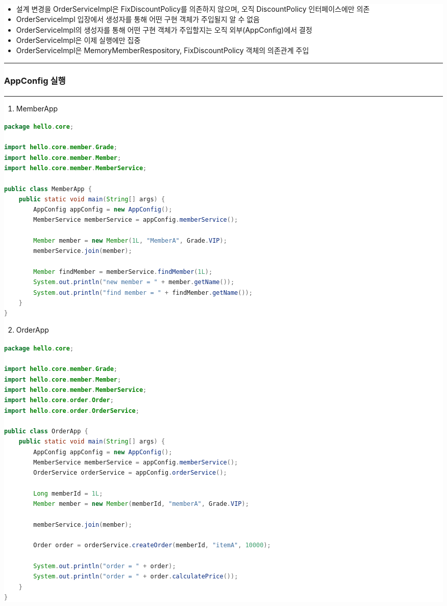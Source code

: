   - 설계 변경을 OrderServiceImpl은 FixDiscountPolicy를 의존하지 않으며, 오직 DiscountPolicy 인터페이스에만 의존
  - OrderServiceImpl 입장에서 생성자를 통해 어떤 구현 객체가 주입될지 알 수 없음
  - OrderServiceImpl의 생성자를 통해 어떤 구현 객체가 주입할지는 오직 외부(AppConfig)에서 결정
  - OrderServiceImpl은 이제 실행에만 집중
  - OrderServiceImpl은 MemoryMemberRespository, FixDiscountPolicy 객체의 의존관계 주입

-----
### AppConfig 실행
-----
1. MemberApp
```java
package hello.core;

import hello.core.member.Grade;
import hello.core.member.Member;
import hello.core.member.MemberService;

public class MemberApp {
    public static void main(String[] args) {
        AppConfig appConfig = new AppConfig();
        MemberService memberService = appConfig.memberService();

        Member member = new Member(1L, "MemberA", Grade.VIP);
        memberService.join(member);

        Member findMember = memberService.findMember(1L);
        System.out.println("new member = " + member.getName());
        System.out.println("find member = " + findMember.getName());
    }
}
```

2. OrderApp
```java
package hello.core;

import hello.core.member.Grade;
import hello.core.member.Member;
import hello.core.member.MemberService;
import hello.core.order.Order;
import hello.core.order.OrderService;

public class OrderApp {
    public static void main(String[] args) {
        AppConfig appConfig = new AppConfig();
        MemberService memberService = appConfig.memberService();
        OrderService orderService = appConfig.orderService();

        Long memberId = 1L;
        Member member = new Member(memberId, "memberA", Grade.VIP);

        memberService.join(member);

        Order order = orderService.createOrder(memberId, "itemA", 10000);

        System.out.println("order = " + order);
        System.out.println("order = " + order.calculatePrice());
    }
}
```

